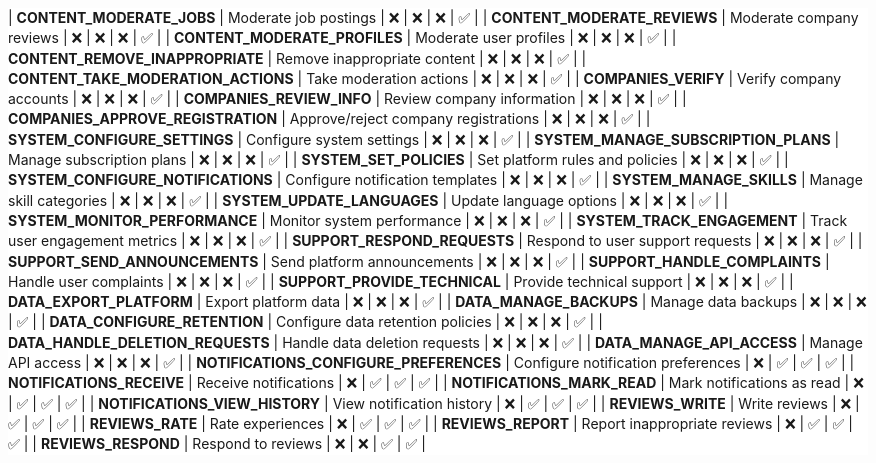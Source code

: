 | **CONTENT_MODERATE_JOBS**               | Moderate job postings                  |  ❌   |     ❌     |    ❌    |  ✅   |
| **CONTENT_MODERATE_REVIEWS**            | Moderate company reviews               |  ❌   |     ❌     |    ❌    |  ✅   |
| **CONTENT_MODERATE_PROFILES**           | Moderate user profiles                 |  ❌   |     ❌     |    ❌    |  ✅   |
| **CONTENT_REMOVE_INAPPROPRIATE**        | Remove inappropriate content           |  ❌   |     ❌     |    ❌    |  ✅   |
| **CONTENT_TAKE_MODERATION_ACTIONS**     | Take moderation actions                |  ❌   |     ❌     |    ❌    |  ✅   |
| **COMPANIES_VERIFY**                    | Verify company accounts                |  ❌   |     ❌     |    ❌    |  ✅   |
| **COMPANIES_REVIEW_INFO**               | Review company information             |  ❌   |     ❌     |    ❌    |  ✅   |
| **COMPANIES_APPROVE_REGISTRATION**      | Approve/reject company registrations   |  ❌   |     ❌     |    ❌    |  ✅   |
| **SYSTEM_CONFIGURE_SETTINGS**           | Configure system settings              |  ❌   |     ❌     |    ❌    |  ✅   |
| **SYSTEM_MANAGE_SUBSCRIPTION_PLANS**    | Manage subscription plans              |  ❌   |     ❌     |    ❌    |  ✅   |
| **SYSTEM_SET_POLICIES**                 | Set platform rules and policies        |  ❌   |     ❌     |    ❌    |  ✅   |
| **SYSTEM_CONFIGURE_NOTIFICATIONS**      | Configure notification templates       |  ❌   |     ❌     |    ❌    |  ✅   |
| **SYSTEM_MANAGE_SKILLS**                | Manage skill categories                |  ❌   |     ❌     |    ❌    |  ✅   |
| **SYSTEM_UPDATE_LANGUAGES**             | Update language options                |  ❌   |     ❌     |    ❌    |  ✅   |
| **SYSTEM_MONITOR_PERFORMANCE**          | Monitor system performance             |  ❌   |     ❌     |    ❌    |  ✅   |
| **SYSTEM_TRACK_ENGAGEMENT**             | Track user engagement metrics          |  ❌   |     ❌     |    ❌    |  ✅   |
| **SUPPORT_RESPOND_REQUESTS**            | Respond to user support requests       |  ❌   |     ❌     |    ❌    |  ✅   |
| **SUPPORT_SEND_ANNOUNCEMENTS**          | Send platform announcements            |  ❌   |     ❌     |    ❌    |  ✅   |
| **SUPPORT_HANDLE_COMPLAINTS**           | Handle user complaints                 |  ❌   |     ❌     |    ❌    |  ✅   |
| **SUPPORT_PROVIDE_TECHNICAL**           | Provide technical support              |  ❌   |     ❌     |    ❌    |  ✅   |
| **DATA_EXPORT_PLATFORM**                | Export platform data                   |  ❌   |     ❌     |    ❌    |  ✅   |
| **DATA_MANAGE_BACKUPS**                 | Manage data backups                    |  ❌   |     ❌     |    ❌    |  ✅   |
| **DATA_CONFIGURE_RETENTION**            | Configure data retention policies      |  ❌   |     ❌     |    ❌    |  ✅   |
| **DATA_HANDLE_DELETION_REQUESTS**       | Handle data deletion requests          |  ❌   |     ❌     |    ❌    |  ✅   |
| **DATA_MANAGE_API_ACCESS**              | Manage API access                      |  ❌   |     ❌     |    ❌    |  ✅   |
| **NOTIFICATIONS_CONFIGURE_PREFERENCES** | Configure notification preferences     |  ❌   |     ✅     |    ✅    |  ✅   |
| **NOTIFICATIONS_RECEIVE**               | Receive notifications                  |  ❌   |     ✅     |    ✅    |  ✅   |
| **NOTIFICATIONS_MARK_READ**             | Mark notifications as read             |  ❌   |     ✅     |    ✅    |  ✅   |
| **NOTIFICATIONS_VIEW_HISTORY**          | View notification history              |  ❌   |     ✅     |    ✅    |  ✅   |
| **REVIEWS_WRITE**                       | Write reviews                          |  ❌   |     ✅     |    ✅    |  ✅   |
| **REVIEWS_RATE**                        | Rate experiences                       |  ❌   |     ✅     |    ✅    |  ✅   |
| **REVIEWS_REPORT**                      | Report inappropriate reviews           |  ❌   |     ✅     |    ✅    |  ✅   |
| **REVIEWS_RESPOND**                     | Respond to reviews                     |  ❌   |     ❌     |    ✅    |  ✅   |
